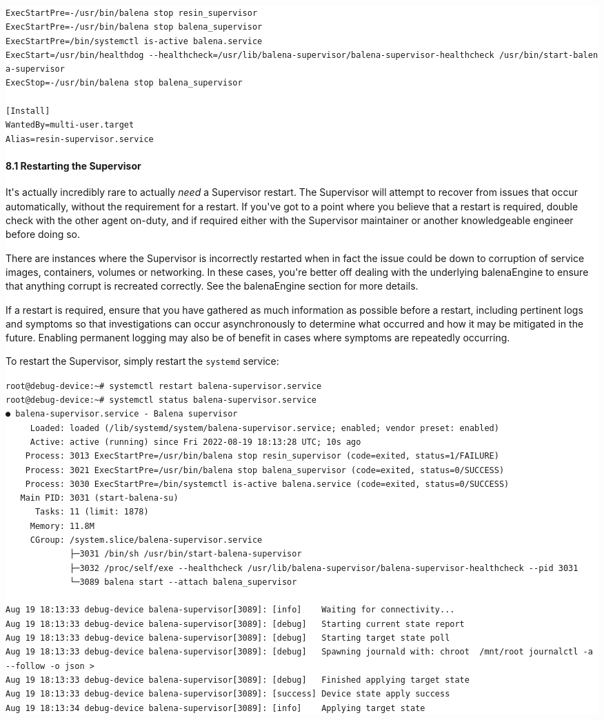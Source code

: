 ```shell
ExecStartPre=-/usr/bin/balena stop resin_supervisor
ExecStartPre=-/usr/bin/balena stop balena_supervisor
ExecStartPre=/bin/systemctl is-active balena.service
ExecStart=/usr/bin/healthdog --healthcheck=/usr/lib/balena-supervisor/balena-supervisor-healthcheck /usr/bin/start-balena-supervisor
ExecStop=-/usr/bin/balena stop balena_supervisor

[Install]
WantedBy=multi-user.target
Alias=resin-supervisor.service
```

#### 8.1 Restarting the Supervisor

It's actually incredibly rare to actually _need_ a Supervisor restart. The
Supervisor will attempt to recover from issues that occur automatically, without
the requirement for a restart. If you've got to a point where you believe that
a restart is required, double check with the other agent on-duty, and if
required either with the Supervisor maintainer or another knowledgeable engineer
before doing so.

There are instances where the Supervisor is incorrectly restarted when in fact
the issue could be down to corruption of service images, containers, volumes
or networking. In these cases, you're better off dealing with the underlying
balenaEngine to ensure that anything corrupt is recreated correctly. See the
balenaEngine section for more details.

If a restart is required, ensure that you have gathered as much information
as possible before a restart, including pertinent logs and symptoms so that
investigations can occur asynchronously to determine what occurred and how it
may be mitigated in the future. Enabling permanent logging may also be of
benefit in cases where symptoms are repeatedly occurring.

To restart the Supervisor, simply restart the `systemd` service:

```shell
root@debug-device:~# systemctl restart balena-supervisor.service
root@debug-device:~# systemctl status balena-supervisor.service
● balena-supervisor.service - Balena supervisor
     Loaded: loaded (/lib/systemd/system/balena-supervisor.service; enabled; vendor preset: enabled)
     Active: active (running) since Fri 2022-08-19 18:13:28 UTC; 10s ago
    Process: 3013 ExecStartPre=/usr/bin/balena stop resin_supervisor (code=exited, status=1/FAILURE)
    Process: 3021 ExecStartPre=/usr/bin/balena stop balena_supervisor (code=exited, status=0/SUCCESS)
    Process: 3030 ExecStartPre=/bin/systemctl is-active balena.service (code=exited, status=0/SUCCESS)
   Main PID: 3031 (start-balena-su)
      Tasks: 11 (limit: 1878)
     Memory: 11.8M
     CGroup: /system.slice/balena-supervisor.service
             ├─3031 /bin/sh /usr/bin/start-balena-supervisor
             ├─3032 /proc/self/exe --healthcheck /usr/lib/balena-supervisor/balena-supervisor-healthcheck --pid 3031
             └─3089 balena start --attach balena_supervisor

Aug 19 18:13:33 debug-device balena-supervisor[3089]: [info]    Waiting for connectivity...
Aug 19 18:13:33 debug-device balena-supervisor[3089]: [debug]   Starting current state report
Aug 19 18:13:33 debug-device balena-supervisor[3089]: [debug]   Starting target state poll
Aug 19 18:13:33 debug-device balena-supervisor[3089]: [debug]   Spawning journald with: chroot  /mnt/root journalctl -a --follow -o json >
Aug 19 18:13:33 debug-device balena-supervisor[3089]: [debug]   Finished applying target state
Aug 19 18:13:33 debug-device balena-supervisor[3089]: [success] Device state apply success
Aug 19 18:13:34 debug-device balena-supervisor[3089]: [info]    Applying target state
```